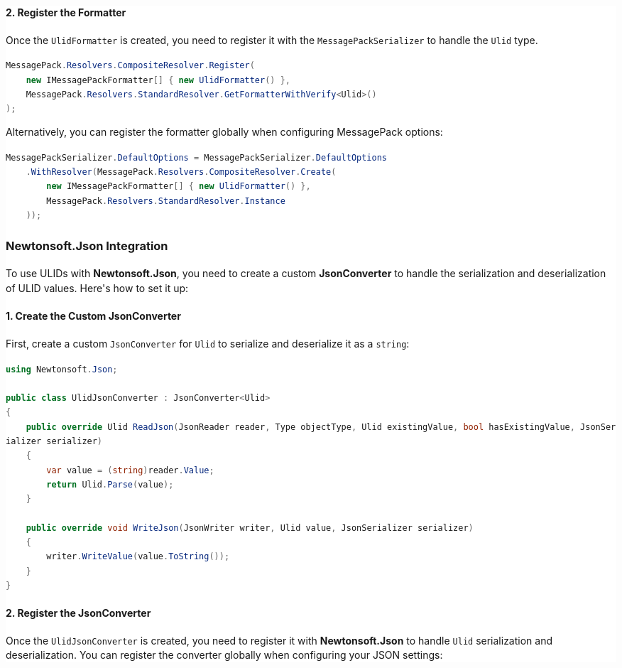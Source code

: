 #### 2. Register the Formatter

Once the `UlidFormatter` is created, you need to register it with the `MessagePackSerializer` to handle the `Ulid` type.

```csharp
MessagePack.Resolvers.CompositeResolver.Register(
    new IMessagePackFormatter[] { new UlidFormatter() },
    MessagePack.Resolvers.StandardResolver.GetFormatterWithVerify<Ulid>()
);
```

Alternatively, you can register the formatter globally when configuring MessagePack options:

```csharp
MessagePackSerializer.DefaultOptions = MessagePackSerializer.DefaultOptions
    .WithResolver(MessagePack.Resolvers.CompositeResolver.Create(
        new IMessagePackFormatter[] { new UlidFormatter() },
        MessagePack.Resolvers.StandardResolver.Instance
    ));
```

### Newtonsoft.Json Integration

To use ULIDs with **Newtonsoft.Json**, you need to create a custom **JsonConverter** to handle the serialization and deserialization of ULID values. Here's how to set it up:

#### 1. Create the Custom JsonConverter

First, create a custom `JsonConverter` for `Ulid` to serialize and deserialize it as a `string`:

```csharp
using Newtonsoft.Json;

public class UlidJsonConverter : JsonConverter<Ulid>
{
    public override Ulid ReadJson(JsonReader reader, Type objectType, Ulid existingValue, bool hasExistingValue, JsonSerializer serializer)
    {
        var value = (string)reader.Value;
        return Ulid.Parse(value);
    }

    public override void WriteJson(JsonWriter writer, Ulid value, JsonSerializer serializer)
    {
        writer.WriteValue(value.ToString());
    }
}
```

#### 2. Register the JsonConverter

Once the `UlidJsonConverter` is created, you need to register it with **Newtonsoft.Json** to handle `Ulid` serialization and deserialization. You can register the converter globally when configuring your JSON settings:
